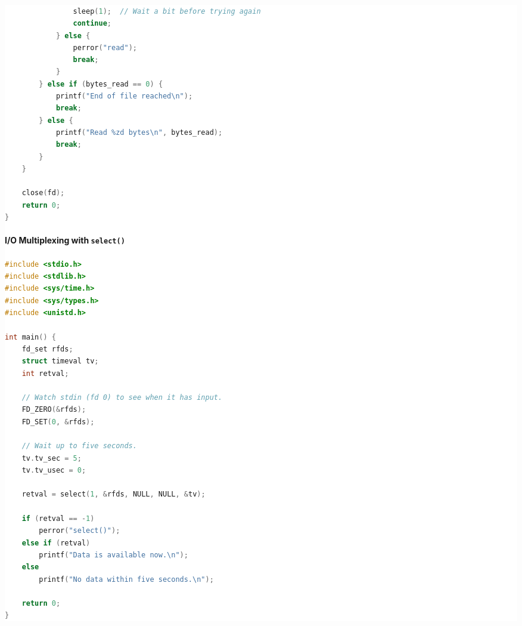 ```c
                sleep(1);  // Wait a bit before trying again
                continue;
            } else {
                perror("read");
                break;
            }
        } else if (bytes_read == 0) {
            printf("End of file reached\n");
            break;
        } else {
            printf("Read %zd bytes\n", bytes_read);
            break;
        }
    }

    close(fd);
    return 0;
}
```

#### I/O Multiplexing with `select()`

```c
#include <stdio.h>
#include <stdlib.h>
#include <sys/time.h>
#include <sys/types.h>
#include <unistd.h>

int main() {
    fd_set rfds;
    struct timeval tv;
    int retval;

    // Watch stdin (fd 0) to see when it has input.
    FD_ZERO(&rfds);
    FD_SET(0, &rfds);

    // Wait up to five seconds.
    tv.tv_sec = 5;
    tv.tv_usec = 0;

    retval = select(1, &rfds, NULL, NULL, &tv);

    if (retval == -1)
        perror("select()");
    else if (retval)
        printf("Data is available now.\n");
    else
        printf("No data within five seconds.\n");

    return 0;
}
```
